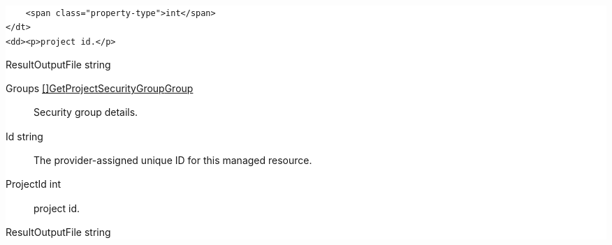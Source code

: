         <span class="property-type">int</span>
    </dt>
    <dd><p>project id.</p>
</dd><dt class="property-"
            title="">
        <span id="resultoutputfile_csharp">
<a data-swiftype-name="resource-property" data-swiftype-type="text" href="#resultoutputfile_csharp" style="color: inherit; text-decoration: inherit;">Result<wbr>Output<wbr>File</a>
</span>
        <span class="property-indicator"></span>
        <span class="property-type">string</span>
    </dt>
    <dd></dd></dl>
</pulumi-choosable>
</div>

<div>
<pulumi-choosable type="language" values="go">
<dl class="resources-properties"><dt class="property-"
            title="">
        <span id="groups_go">
<a data-swiftype-name="resource-property" data-swiftype-type="text" href="#groups_go" style="color: inherit; text-decoration: inherit;">Groups</a>
</span>
        <span class="property-indicator"></span>
        <span class="property-type"><a href="#getprojectsecuritygroupgroup">[]Get<wbr>Project<wbr>Security<wbr>Group<wbr>Group</a></span>
    </dt>
    <dd><p>Security group details.</p>
</dd><dt class="property-"
            title="">
        <span id="id_go">
<a data-swiftype-name="resource-property" data-swiftype-type="text" href="#id_go" style="color: inherit; text-decoration: inherit;">Id</a>
</span>
        <span class="property-indicator"></span>
        <span class="property-type">string</span>
    </dt>
    <dd><p>The provider-assigned unique ID for this managed resource.</p>
</dd><dt class="property-"
            title="">
        <span id="projectid_go">
<a data-swiftype-name="resource-property" data-swiftype-type="text" href="#projectid_go" style="color: inherit; text-decoration: inherit;">Project<wbr>Id</a>
</span>
        <span class="property-indicator"></span>
        <span class="property-type">int</span>
    </dt>
    <dd><p>project id.</p>
</dd><dt class="property-"
            title="">
        <span id="resultoutputfile_go">
<a data-swiftype-name="resource-property" data-swiftype-type="text" href="#resultoutputfile_go" style="color: inherit; text-decoration: inherit;">Result<wbr>Output<wbr>File</a>
</span>
        <span class="property-indicator"></span>
        <span class="property-type">string</span>
    </dt>
    <dd></dd></dl>
</pulumi-choosable>
</div>
